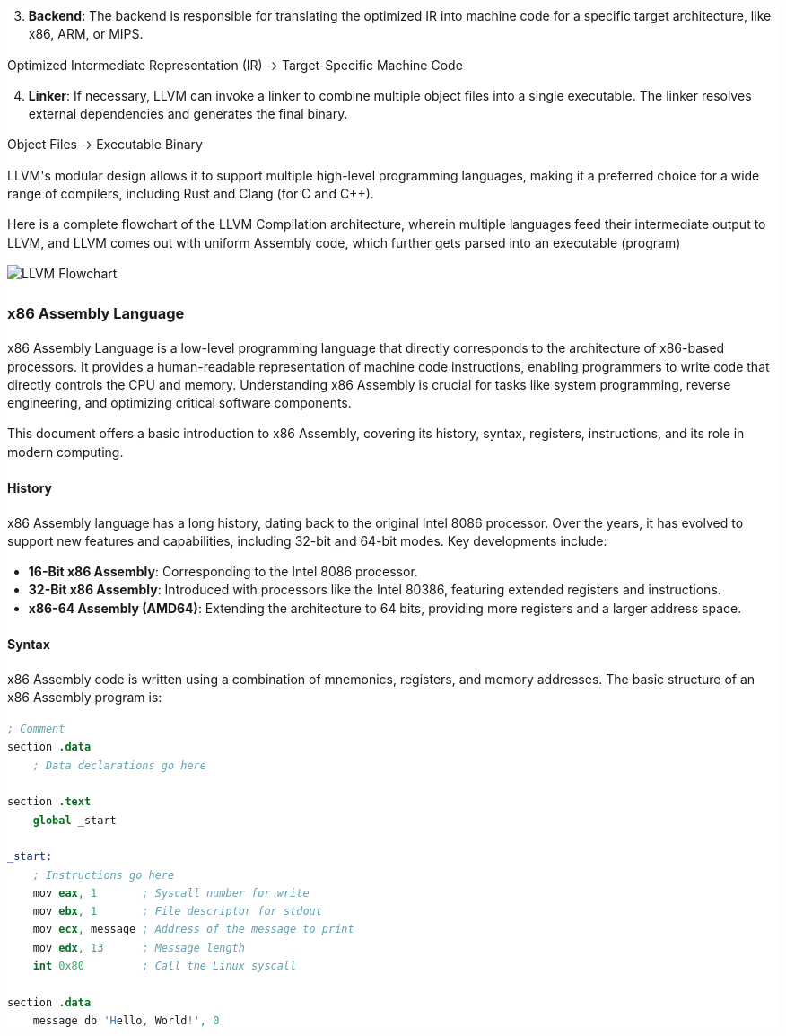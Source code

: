3. **Backend**: The backend is responsible for translating the optimized IR into machine code for a specific target architecture, like x86, ARM, or MIPS.

Optimized Intermediate Representation (IR) -> Target-Specific Machine Code


4. **Linker**: If necessary, LLVM can invoke a linker to combine multiple object files into a single executable. The linker resolves external dependencies and generates the final binary.

Object Files -> Executable Binary


LLVM's modular design allows it to support multiple high-level programming languages, making it a preferred choice for a wide range of compilers, including Rust and Clang (for C and C++).

Here is a complete flowchart of the LLVM Compilation architecture, wherein multiple languages feed their intermediate output to LLVM, and LLVM comes out with uniform Assembly code, which further gets parsed into an executable (program)

![LLVM Flowchart](./LLVMCompiler1.png)

### x86 Assembly Language

x86 Assembly Language is a low-level programming language that directly corresponds to the architecture of x86-based processors. It provides a human-readable representation of machine code instructions, enabling programmers to write code that directly controls the CPU and memory. Understanding x86 Assembly is crucial for tasks like system programming, reverse engineering, and optimizing critical software components.

This document offers a basic introduction to x86 Assembly, covering its history, syntax, registers, instructions, and its role in modern computing.

#### History

x86 Assembly language has a long history, dating back to the original Intel 8086 processor. Over the years, it has evolved to support new features and capabilities, including 32-bit and 64-bit modes. Key developments include:

- **16-Bit x86 Assembly**: Corresponding to the Intel 8086 processor.
- **32-Bit x86 Assembly**: Introduced with processors like the Intel 80386, featuring extended registers and instructions.
- **x86-64 Assembly (AMD64)**: Extending the architecture to 64 bits, providing more registers and a larger address space.

#### Syntax

x86 Assembly code is written using a combination of mnemonics, registers, and memory addresses. The basic structure of an x86 Assembly program is:

```s
; Comment
section .data
    ; Data declarations go here

section .text
    global _start

_start:
    ; Instructions go here
    mov eax, 1       ; Syscall number for write
    mov ebx, 1       ; File descriptor for stdout
    mov ecx, message ; Address of the message to print
    mov edx, 13      ; Message length
    int 0x80         ; Call the Linux syscall

section .data
    message db 'Hello, World!', 0
```
